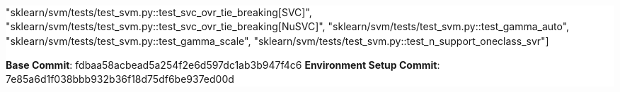 "sklearn/svm/tests/test_svm.py::test_svc_ovr_tie_breaking[SVC]", "sklearn/svm/tests/test_svm.py::test_svc_ovr_tie_breaking[NuSVC]", "sklearn/svm/tests/test_svm.py::test_gamma_auto", "sklearn/svm/tests/test_svm.py::test_gamma_scale", "sklearn/svm/tests/test_svm.py::test_n_support_oneclass_svr"]

**Base Commit**: fdbaa58acbead5a254f2e6d597dc1ab3b947f4c6
**Environment Setup Commit**: 7e85a6d1f038bbb932b36f18d75df6be937ed00d
